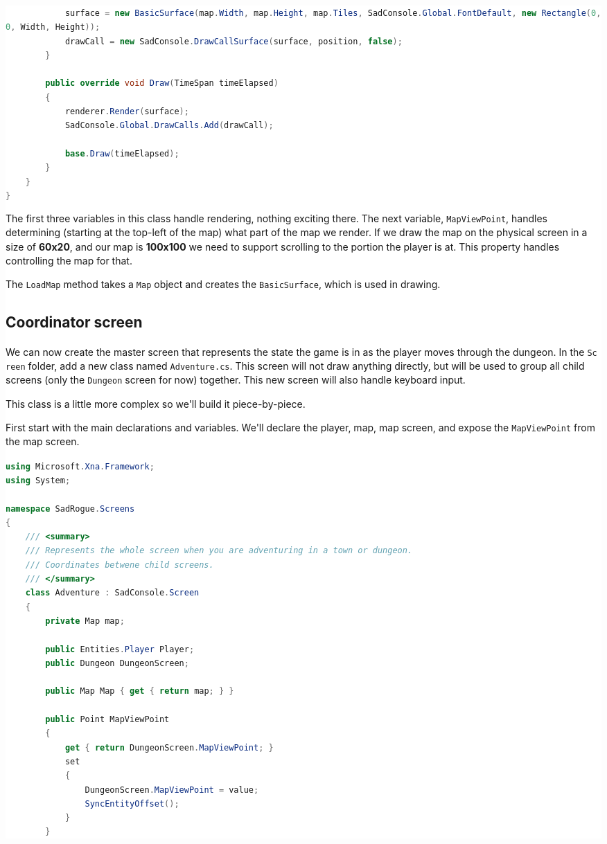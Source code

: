 ```csharp
            surface = new BasicSurface(map.Width, map.Height, map.Tiles, SadConsole.Global.FontDefault, new Rectangle(0, 0, Width, Height));
            drawCall = new SadConsole.DrawCallSurface(surface, position, false);
        }

        public override void Draw(TimeSpan timeElapsed)
        {
            renderer.Render(surface);
            SadConsole.Global.DrawCalls.Add(drawCall);

            base.Draw(timeElapsed);
        }
    }
}
```

The first three variables in this class handle rendering, nothing exciting there. The next variable, `MapViewPoint`, handles determining (starting at the top-left of the map) what part of the map we render. If we draw the map on the physical screen in a size of **60x20**, and our map is **100x100** we need to support scrolling to the portion the player is at. This property handles controlling the map for that. 

The `LoadMap` method takes a `Map` object and creates the `BasicSurface`, which is used in drawing.

## Coordinator screen

We can now create the master screen that represents the state the game is in as the player moves through the dungeon. In the `Screen` folder, add a new class named `Adventure.cs`. This screen will not draw anything directly, but will be used to group all child screens (only the `Dungeon` screen for now) together. This new screen will also handle keyboard input.

This class is a little more complex so we'll build it piece-by-piece.

First start with the main declarations and variables. We'll declare the player, map, map screen, and expose the `MapViewPoint` from the map screen.

```csharp
using Microsoft.Xna.Framework;
using System;

namespace SadRogue.Screens
{
    /// <summary>
    /// Represents the whole screen when you are adventuring in a town or dungeon.
    /// Coordinates betwene child screens.
    /// </summary>
    class Adventure : SadConsole.Screen
    {
        private Map map;

        public Entities.Player Player;
        public Dungeon DungeonScreen;

        public Map Map { get { return map; } }

        public Point MapViewPoint
        {
            get { return DungeonScreen.MapViewPoint; }
            set
            {
                DungeonScreen.MapViewPoint = value;
                SyncEntityOffset();
            }
        }

```